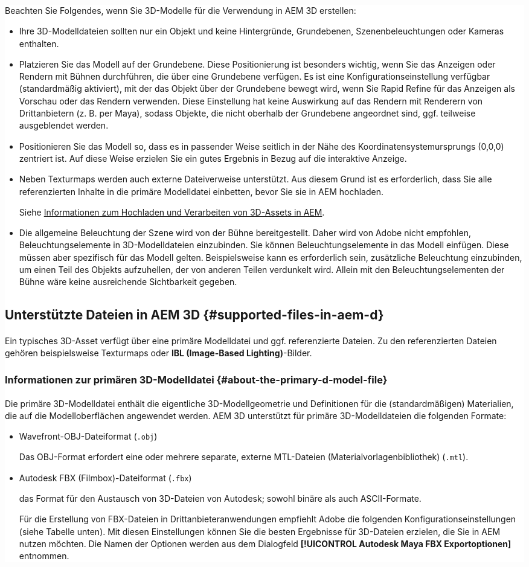 Beachten Sie Folgendes, wenn Sie 3D-Modelle für die Verwendung in AEM 3D erstellen:

* Ihre 3D-Modelldateien sollten nur ein Objekt und keine Hintergründe, Grundebenen, Szenenbeleuchtungen oder Kameras enthalten.
* Platzieren Sie das Modell auf der Grundebene. Diese Positionierung ist besonders wichtig, wenn Sie das Anzeigen oder Rendern mit Bühnen durchführen, die über eine Grundebene verfügen. Es ist eine Konfigurationseinstellung verfügbar (standardmäßig aktiviert), mit der das Objekt über der Grundebene bewegt wird, wenn Sie Rapid Refine für das Anzeigen als Vorschau oder das Rendern verwenden. Diese Einstellung hat keine Auswirkung auf das Rendern mit Renderern von Drittanbietern (z. B. per Maya), sodass Objekte, die nicht oberhalb der Grundebene angeordnet sind, ggf. teilweise ausgeblendet werden.
* Positionieren Sie das Modell so, dass es in passender Weise seitlich in der Nähe des Koordinatensystemursprungs (0,0,0) zentriert ist. Auf diese Weise erzielen Sie ein gutes Ergebnis in Bezug auf die interaktive Anzeige.
* Neben Texturmaps werden auch externe Dateiverweise unterstützt. Aus diesem Grund ist es erforderlich, dass Sie alle referenzierten Inhalte in die primäre Modelldatei einbetten, bevor Sie sie in AEM hochladen.

   Siehe [Informationen zum Hochladen und Verarbeiten von 3D-Assets in AEM](upload-processing-3d-assets.md).

* Die allgemeine Beleuchtung der Szene wird von der Bühne bereitgestellt. Daher wird von Adobe nicht empfohlen, Beleuchtungselemente in 3D-Modelldateien einzubinden. Sie können Beleuchtungselemente in das Modell einfügen. Diese müssen aber spezifisch für das Modell gelten. Beispielsweise kann es erforderlich sein, zusätzliche Beleuchtung einzubinden, um einen Teil des Objekts aufzuhellen, der von anderen Teilen verdunkelt wird. Allein mit den Beleuchtungselementen der Bühne wäre keine ausreichende Sichtbarkeit gegeben.

## Unterstützte Dateien in AEM 3D {#supported-files-in-aem-d}

Ein typisches 3D-Asset verfügt über eine primäre Modelldatei und ggf. referenzierte Dateien. Zu den referenzierten Dateien gehören beispielsweise Texturmaps oder **IBL (Image-Based Lighting)**-Bilder.

### Informationen zur primären 3D-Modelldatei {#about-the-primary-d-model-file}

Die primäre 3D-Modelldatei enthält die eigentliche 3D-Modellgeometrie und Definitionen für die (standardmäßigen) Materialien, die auf die Modelloberflächen angewendet werden. AEM 3D unterstützt für primäre 3D-Modelldateien die folgenden Formate:

* Wavefront-OBJ-Dateiformat (`.obj`)

   Das OBJ-Format erfordert eine oder mehrere separate, externe MTL-Dateien (Materialvorlagenbibliothek) (`.mtl`).

* Autodesk FBX (Filmbox)-Dateiformat (`.fbx`)

   das Format für den Austausch von 3D-Dateien von Autodesk; sowohl binäre als auch ASCII-Formate.

   Für die Erstellung von FBX-Dateien in Drittanbieteranwendungen empfiehlt Adobe die folgenden Konfigurationseinstellungen (siehe Tabelle unten). Mit diesen Einstellungen können Sie die besten Ergebnisse für 3D-Dateien erzielen, die Sie in AEM nutzen möchten. Die Namen der Optionen werden aus dem Dialogfeld **[!UICONTROL Autodesk Maya FBX Exportoptionen]** entnommen.
